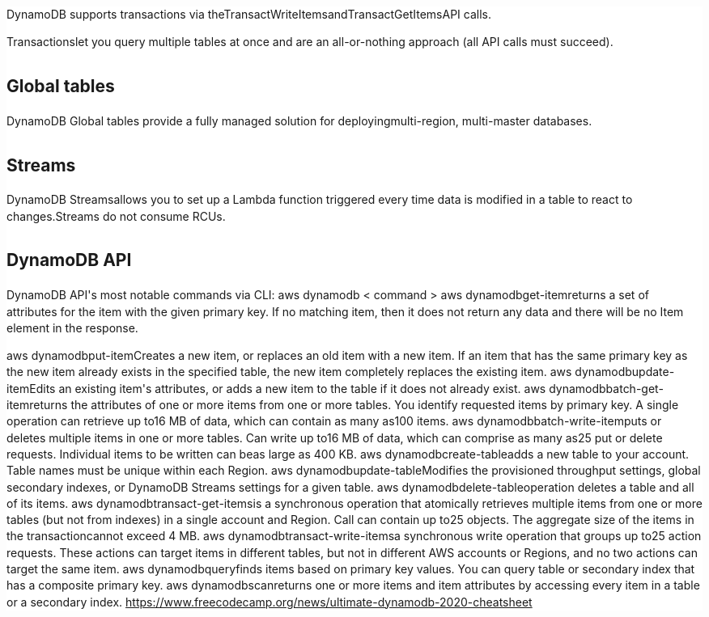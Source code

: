 DynamoDB supports transactions via theTransactWriteItemsandTransactGetItemsAPI calls.

Transactionslet you query multiple tables at once and are an all-or-nothing approach (all API calls must succeed).

## Global tables

DynamoDB Global tables provide a fully managed solution for deployingmulti-region, multi-master databases.

## Streams

DynamoDB Streamsallows you to set up a Lambda function triggered every time data is modified in a table to react to changes.Streams do not consume RCUs.

## DynamoDB API

DynamoDB API's most notable commands via CLI: aws dynamodb < command >
aws dynamodbget-itemreturns a set of attributes for the item with the given primary key. If no matching item, then it does not return any data and there will be no Item element in the response.

aws dynamodbput-itemCreates a new item, or replaces an old item with a new item. If an item that has the same primary key as the new item already exists in the specified table, the new item completely replaces the existing item.
aws dynamodbupdate-itemEdits an existing item's attributes, or adds a new item to the table if it does not already exist.
aws dynamodbbatch-get-itemreturns the attributes of one or more items from one or more tables. You identify requested items by primary key. A single operation can retrieve up to16 MB of data, which can contain as many as100 items.
aws dynamodbbatch-write-itemputs or deletes multiple items in one or more tables. Can write up to16 MB of data, which can comprise as many as25 put or delete requests. Individual items to be written can beas large as 400 KB.
aws dynamodbcreate-tableadds a new table to your account. Table names must be unique within each Region.
aws dynamodbupdate-tableModifies the provisioned throughput settings, global secondary indexes, or DynamoDB Streams settings for a given table.
aws dynamodbdelete-tableoperation deletes a table and all of its items.
aws dynamodbtransact-get-itemsis a synchronous operation that atomically retrieves multiple items from one or more tables (but not from indexes) in a single account and Region. Call can contain up to25 objects. The aggregate size of the items in the transactioncannot exceed 4 MB.
aws dynamodbtransact-write-itemsa synchronous write operation that groups up to25 action requests. These actions can target items in different tables, but not in different AWS accounts or Regions, and no two actions can target the same item.
aws dynamodbqueryfinds items based on primary key values. You can query table or secondary index that has a composite primary key.
aws dynamodbscanreturns one or more items and item attributes by accessing every item in a table or a secondary index.
<https://www.freecodecamp.org/news/ultimate-dynamodb-2020-cheatsheet>

